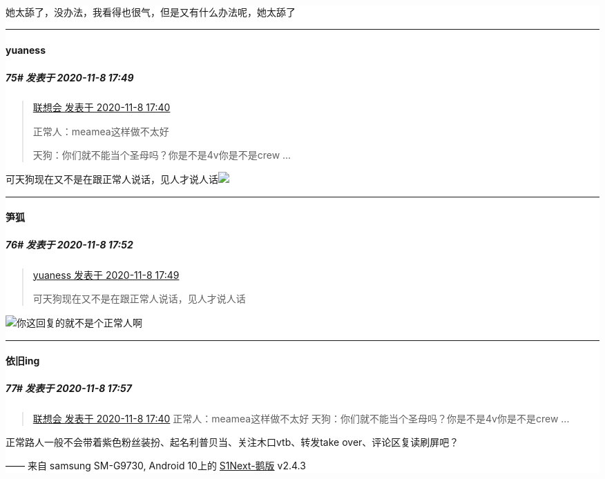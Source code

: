 


她太舔了，没办法，我看得也很气，但是又有什么办法呢，她太舔了







*****

####  yuaness  
##### 75#       发表于 2020-11-8 17:49



<blockquote><a href="httphttps://bbs.saraba1st.com/2b/forum.php?mod=redirect&amp;goto=findpost&amp;pid=49321911&amp;ptid=1970882" target="_blank">联想会 发表于 2020-11-8 17:40</a>

正常人：meamea这样做不太好

天狗：你们就不能当个圣母吗？你是不是4v你是不是crew ...</blockquote>
可天狗现在又不是在跟正常人说话，见人才说人话<img src="https://static.saraba1st.com/image/smiley/face2017/067.png" referrerpolicy="no-referrer">







*****

####  笋狐  
##### 76#       发表于 2020-11-8 17:52



<blockquote><a href="httphttps://bbs.saraba1st.com/2b/forum.php?mod=redirect&amp;goto=findpost&amp;pid=49321989&amp;ptid=1970882" target="_blank">yuaness 发表于 2020-11-8 17:49</a>

可天狗现在又不是在跟正常人说话，见人才说人话</blockquote>
<img src="https://static.saraba1st.com/image/smiley/face2017/067.png" referrerpolicy="no-referrer">你这回复的就不是个正常人啊







*****

####  依旧ing  
##### 77#       发表于 2020-11-8 17:57



<blockquote><a href="httphttps://bbs.saraba1st.com/2b/forum.php?mod=redirect&amp;goto=findpost&amp;pid=49321911&amp;ptid=1970882" target="_blank">联想会 发表于 2020-11-8 17:40</a>
正常人：meamea这样做不太好
天狗：你们就不能当个圣母吗？你是不是4v你是不是crew ...</blockquote>
正常路人一般不会带着紫色粉丝装扮、起名利普贝当、关注木口vtb、转发take over、评论区复读刷屏吧？

—— 来自 samsung SM-G9730, Android 10上的 [S1Next-鹅版](https://github.com/ykrank/S1-Next/releases) v2.4.3
